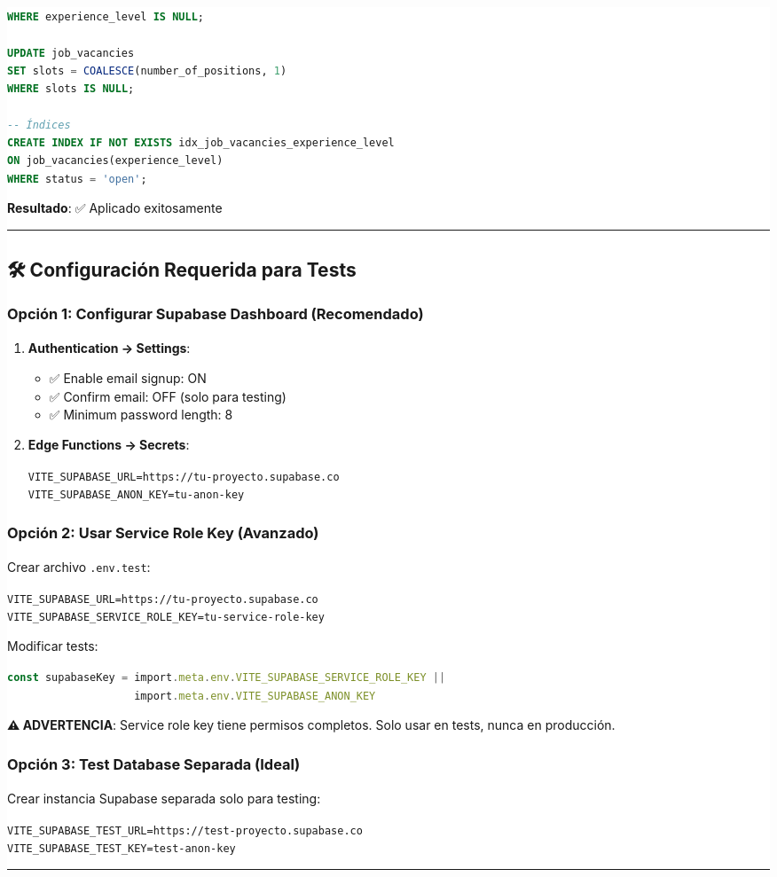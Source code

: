 ```sql
WHERE experience_level IS NULL;

UPDATE job_vacancies
SET slots = COALESCE(number_of_positions, 1)
WHERE slots IS NULL;

-- Índices
CREATE INDEX IF NOT EXISTS idx_job_vacancies_experience_level 
ON job_vacancies(experience_level) 
WHERE status = 'open';
```

**Resultado**: ✅ Aplicado exitosamente

---

## 🛠️ Configuración Requerida para Tests

### Opción 1: Configurar Supabase Dashboard (Recomendado)

1. **Authentication → Settings**:
   - ✅ Enable email signup: ON
   - ✅ Confirm email: OFF (solo para testing)
   - ✅ Minimum password length: 8

2. **Edge Functions → Secrets**:
   ```
   VITE_SUPABASE_URL=https://tu-proyecto.supabase.co
   VITE_SUPABASE_ANON_KEY=tu-anon-key
   ```

### Opción 2: Usar Service Role Key (Avanzado)

Crear archivo `.env.test`:
```env
VITE_SUPABASE_URL=https://tu-proyecto.supabase.co
VITE_SUPABASE_SERVICE_ROLE_KEY=tu-service-role-key
```

Modificar tests:
```typescript
const supabaseKey = import.meta.env.VITE_SUPABASE_SERVICE_ROLE_KEY || 
                    import.meta.env.VITE_SUPABASE_ANON_KEY
```

**⚠️ ADVERTENCIA**: Service role key tiene permisos completos. Solo usar en tests, nunca en producción.

### Opción 3: Test Database Separada (Ideal)

Crear instancia Supabase separada solo para testing:
```env
VITE_SUPABASE_TEST_URL=https://test-proyecto.supabase.co
VITE_SUPABASE_TEST_KEY=test-anon-key
```

---